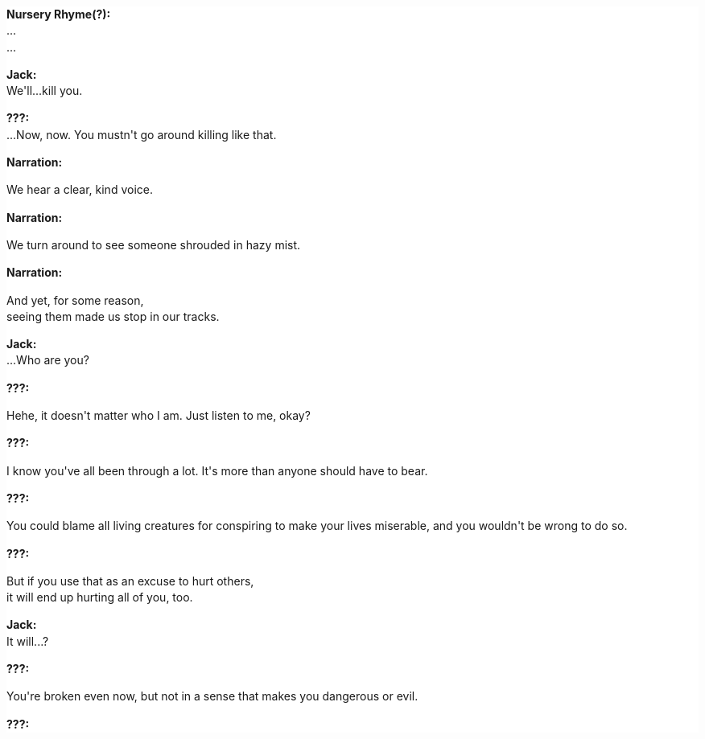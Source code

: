    
**Nursery Rhyme(?):**  
...  
...  
  
   
**Jack:**   
We'll...kill you.  
  
   
**???:**  
...Now, now. You mustn't go around killing like that.  
  
   
**Narration:**   
   
We hear a clear, kind voice.  
  
   
**Narration:**   
   
We turn around to see someone shrouded in hazy mist.  
  
   
**Narration:**   
   
And yet, for some reason,  
seeing them made us stop in our tracks.  
  
   
**Jack:**   
...Who are you?  
  
   
**???:**  
   
Hehe, it doesn't matter who I am. Just listen to me, okay?  
  
   
**???:**  
   
I know you've all been through a lot. It's more than anyone should have to bear.  
  
   
**???:**  
   
You could blame all living creatures for conspiring to make your lives miserable, and you wouldn't be wrong to do so.  
  
   
**???:**  
   
But if you use that as an excuse to hurt others,  
it will end up hurting all of you, too.  
  
   
**Jack:**   
It will...?  
  
   
**???:**  
   
You're broken even now, but not in a sense that makes you dangerous or evil.  
  
   
**???:**  
   
